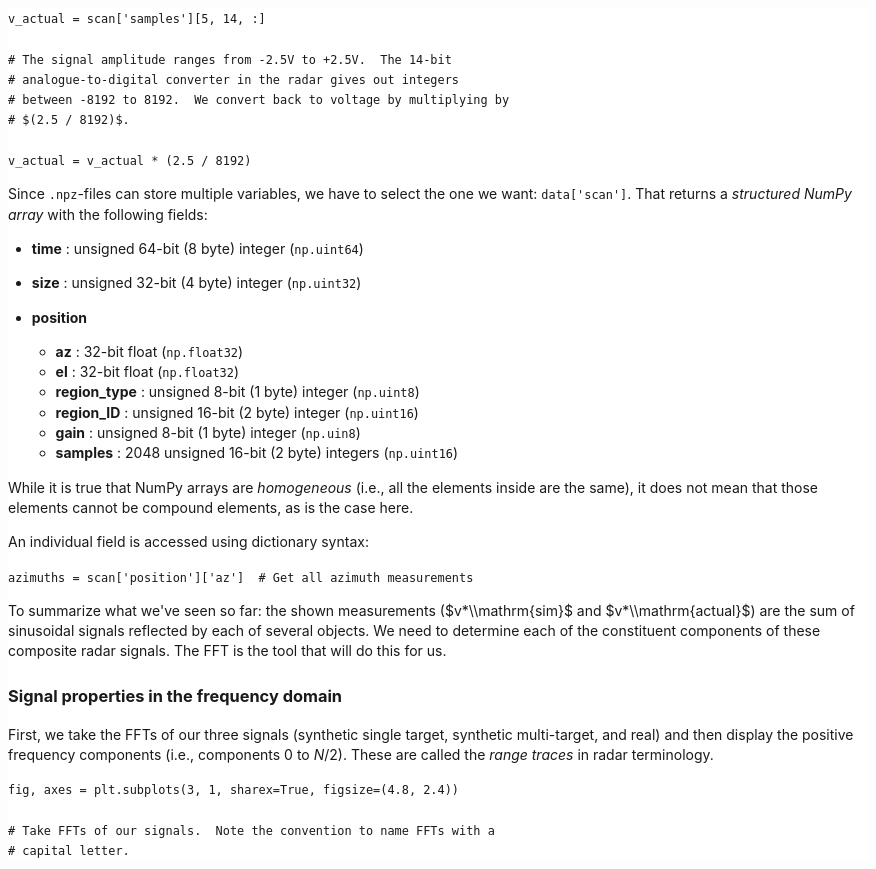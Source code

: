     v_actual = scan['samples'][5, 14, :]

    # The signal amplitude ranges from -2.5V to +2.5V.  The 14-bit
    # analogue-to-digital converter in the radar gives out integers
    # between -8192 to 8192.  We convert back to voltage by multiplying by
    # $(2.5 / 8192)$.

    v_actual = v_actual * (2.5 / 8192)

Since `.npz`-files can store multiple variables, we have to select the one we want: `data['scan']`. That returns a *structured NumPy array* with the following fields:

-   **time** : unsigned 64-bit (8 byte) integer (`np.uint64`)
-   **size** : unsigned 32-bit (4 byte) integer (`np.uint32`)
-   **position**

    -   **az** : 32-bit float (`np.float32`)
    -   **el** : 32-bit float (`np.float32`)
    -   **region\_type** : unsigned 8-bit (1 byte) integer (`np.uint8`)
    -   **region\_ID** : unsigned 16-bit (2 byte) integer (`np.uint16`)
    -   **gain** : unsigned 8-bit (1 byte) integer (`np.uin8`)
    -   **samples** : 2048 unsigned 16-bit (2 byte) integers (`np.uint16`)

While it is true that NumPy arrays are *homogeneous* (i.e., all the elements inside are the same), it does not mean that those elements cannot be compound elements, as is the case here.

An individual field is accessed using dictionary syntax:

    azimuths = scan['position']['az']  # Get all azimuth measurements

To summarize what we've seen so far: the shown measurements ($v*\\mathrm{sim}$ and $v*\\mathrm{actual}$) are the sum of sinusoidal signals reflected by each of several objects. We need to determine each of the constituent components of these composite radar signals. The FFT is the tool that will do this for us.

### Signal properties in the frequency domain

First, we take the FFTs of our three signals (synthetic single target, synthetic multi-target, and real) and then display the positive frequency components (i.e., components $0$ to $N/2$). These are called the *range traces* in radar terminology.

    fig, axes = plt.subplots(3, 1, sharex=True, figsize=(4.8, 2.4))

    # Take FFTs of our signals.  Note the convention to name FFTs with a
    # capital letter.
